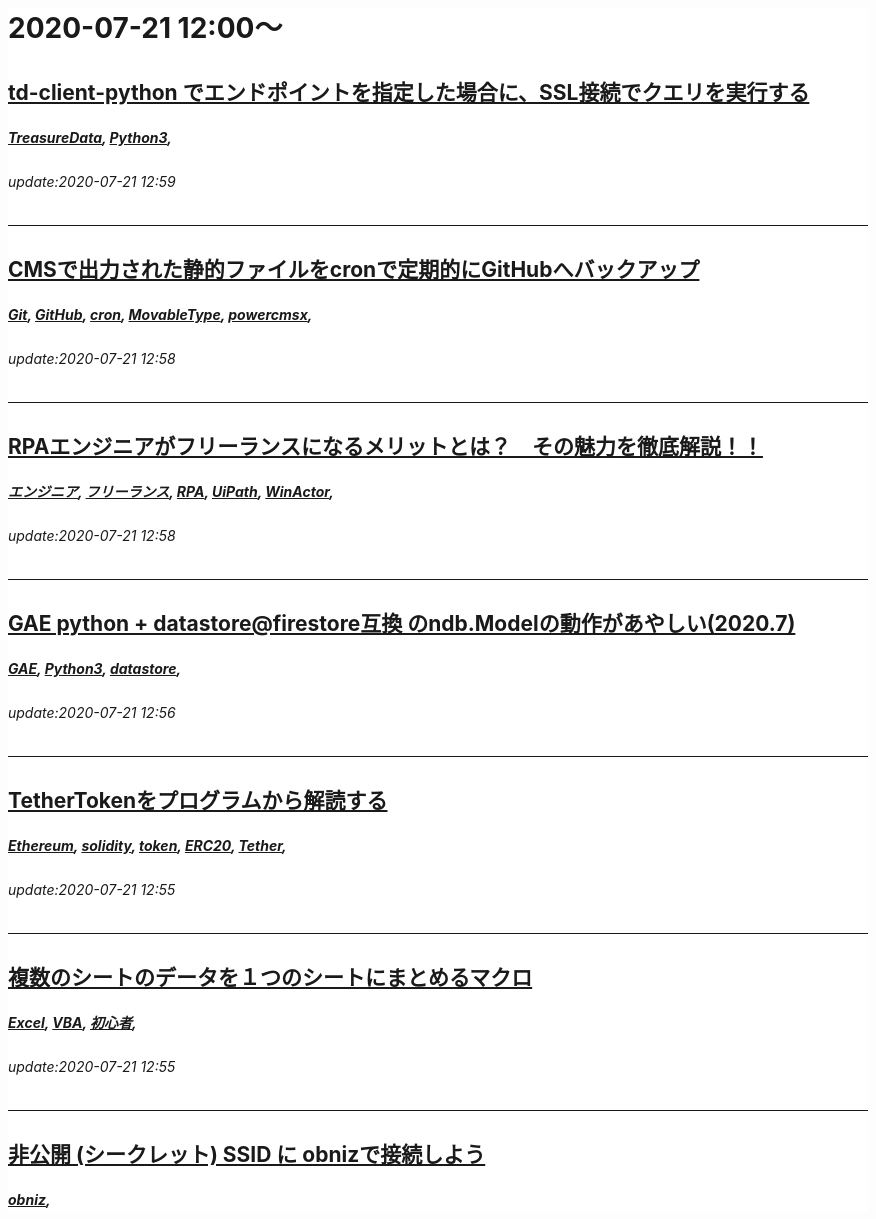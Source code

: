 


# 2020-07-21 12:00～
## [td-client-python でエンドポイントを指定した場合に、SSL接続でクエリを実行する](https://qiita.com/nettle0010/items/3660f3aeec5b3b1ce101)
##### [TreasureData](https://qiita.com/tags/TreasureData), [Python3](https://qiita.com/tags/Python3), 
###### update:2020-07-21 12:59
---
## [CMSで出力された静的ファイルをcronで定期的にGitHubへバックアップ](https://qiita.com/Hi_Noguchi/items/21008313fe0acff5a561)
##### [Git](https://qiita.com/tags/Git), [GitHub](https://qiita.com/tags/GitHub), [cron](https://qiita.com/tags/cron), [MovableType](https://qiita.com/tags/MovableType), [powercmsx](https://qiita.com/tags/powercmsx), 
###### update:2020-07-21 12:58
---
## [RPAエンジニアがフリーランスになるメリットとは？　その魅力を徹底解説！！](https://qiita.com/RPAHACK/items/0d8ba3f257b399abe0ae)
##### [エンジニア](https://qiita.com/tags/エンジニア), [フリーランス](https://qiita.com/tags/フリーランス), [RPA](https://qiita.com/tags/RPA), [UiPath](https://qiita.com/tags/UiPath), [WinActor](https://qiita.com/tags/WinActor), 
###### update:2020-07-21 12:58
---
## [GAE python + datastore@firestore互換 のndb.Modelの動作があやしい(2020.7)](https://qiita.com/kamawanu/items/76554fe33acad5ac85bb)
##### [GAE](https://qiita.com/tags/GAE), [Python3](https://qiita.com/tags/Python3), [datastore](https://qiita.com/tags/datastore), 
###### update:2020-07-21 12:56
---
## [TetherTokenをプログラムから解読する](https://qiita.com/sinsinpurin/items/c66712286c215011f324)
##### [Ethereum](https://qiita.com/tags/Ethereum), [solidity](https://qiita.com/tags/solidity), [token](https://qiita.com/tags/token), [ERC20](https://qiita.com/tags/ERC20), [Tether](https://qiita.com/tags/Tether), 
###### update:2020-07-21 12:55
---
## [複数のシートのデータを１つのシートにまとめるマクロ](https://qiita.com/doitokatsuki/items/684cc3fe118f7736b947)
##### [Excel](https://qiita.com/tags/Excel), [VBA](https://qiita.com/tags/VBA), [初心者](https://qiita.com/tags/初心者), 
###### update:2020-07-21 12:55
---
## [非公開 (シークレット) SSID に obnizで接続しよう](https://qiita.com/wamisnet/items/3b91b6bedc77ac7d0e1c)
##### [obniz](https://qiita.com/tags/obniz), 